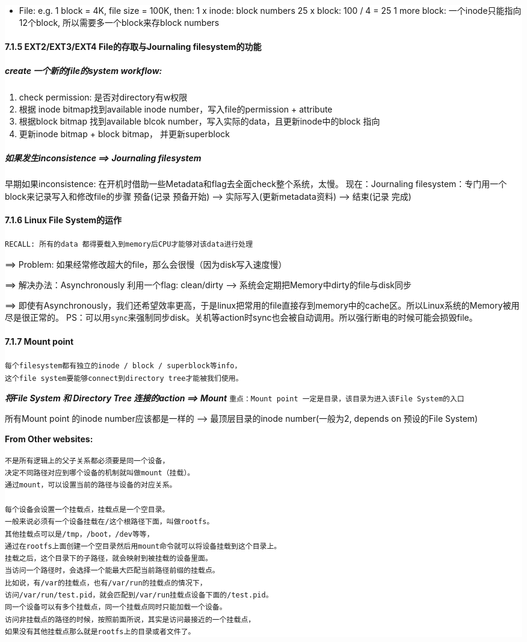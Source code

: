 * File:
e.g. 1 block = 4K, file size = 100K, then: 
1 x inode: block numbers
25 x block: 100 / 4 = 25
1 more block: 一个inode只能指向12个block, 所以需要多一个block来存block numbers

#### 7.1.5 EXT2/EXT3/EXT4 File的存取与Journaling filesystem的功能
##### create 一个新的file的system workflow:
1. check permission: 是否对directory有w权限
2. 根据 inode bitmap找到available inode number，写入file的permission + attribute
3. 根据block bitmap 找到available blcok number，写入实际的data，且更新inode中的block 指向
4. 更新inode bitmap + block bitmap， 并更新superblock

##### 如果发生inconsistence ==> Journaling filesystem
早期如果inconsistence: 在开机时借助一些Metadata和flag去全面check整个系统，太慢。
现在：Journaling filesystem：专门用一个block来记录写入和修改file的步骤
预备(记录 预备开始) --> 实际写入(更新metadata资料) --> 结束(记录 完成)


#### 7.1.6 Linux File System的运作
```
RECALL: 所有的data 都得要载入到memory后CPU才能够对该data进行处理
```
==> Problem: 如果经常修改超大的file，那么会很慢（因为disk写入速度慢）

==> 解决办法：Asynchronously
利用一个flag: clean/dirty --> 系统会定期把Memory中dirty的file与disk同步

==> 即使有Asynchronously，我们还希望效率更高，于是linux把常用的file直接存到memory中的cache区。所以Linux系统的Memory被用尽是很正常的。
PS：可以用`sync`来强制同步disk。关机等action时sync也会被自动调用。所以强行断电的时候可能会损毁file。

#### 7.1.7 Mount point
```
每个filesystem都有独立的inode / block / superblock等info，
这个file system要能够connect到directory tree才能被我们使用。
```
***将File System 和 Directory Tree 连接的action ==> Mount***
`重点：Mount point 一定是目录，该目录为进入该File System的入口`

所有Mount point 的inode number应该都是一样的 --> 最顶层目录的inode number(一般为2, depends on 预设的File System)

**From Other websites:**
```
不是所有逻辑上的父子关系都必须要是同一个设备，
决定不同路径对应到哪个设备的机制就叫做mount（挂载）。
通过mount，可以设置当前的路径与设备的对应关系。

每个设备会设置一个挂载点，挂载点是一个空目录。
一般来说必须有一个设备挂载在/这个根路径下面，叫做rootfs。
其他挂载点可以是/tmp，/boot，/dev等等，
通过在rootfs上面创建一个空目录然后用mount命令就可以将设备挂载到这个目录上。
挂载之后，这个目录下的子路径，就会映射到被挂载的设备里面。
当访问一个路径时，会选择一个能最大匹配当前路径前缀的挂载点。
比如说，有/var的挂载点，也有/var/run的挂载点的情况下，
访问/var/run/test.pid，就会匹配到/var/run挂载点设备下面的/test.pid。
同一个设备可以有多个挂载点，同一个挂载点同时只能加载一个设备。
访问非挂载点的路径的时候，按照前面所说，其实是访问最接近的一个挂载点，
如果没有其他挂载点那么就是rootfs上的目录或者文件了。
```
